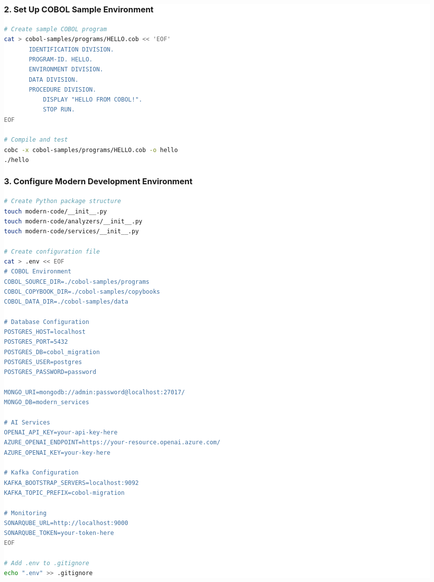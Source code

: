 ### 2. Set Up COBOL Sample Environment
```bash
# Create sample COBOL program
cat > cobol-samples/programs/HELLO.cob << 'EOF'
       IDENTIFICATION DIVISION.
       PROGRAM-ID. HELLO.
       ENVIRONMENT DIVISION.
       DATA DIVISION.
       PROCEDURE DIVISION.
           DISPLAY "HELLO FROM COBOL!".
           STOP RUN.
EOF

# Compile and test
cobc -x cobol-samples/programs/HELLO.cob -o hello
./hello
```

### 3. Configure Modern Development Environment
```bash
# Create Python package structure
touch modern-code/__init__.py
touch modern-code/analyzers/__init__.py
touch modern-code/services/__init__.py

# Create configuration file
cat > .env << EOF
# COBOL Environment
COBOL_SOURCE_DIR=./cobol-samples/programs
COBOL_COPYBOOK_DIR=./cobol-samples/copybooks
COBOL_DATA_DIR=./cobol-samples/data

# Database Configuration
POSTGRES_HOST=localhost
POSTGRES_PORT=5432
POSTGRES_DB=cobol_migration
POSTGRES_USER=postgres
POSTGRES_PASSWORD=password

MONGO_URI=mongodb://admin:password@localhost:27017/
MONGO_DB=modern_services

# AI Services
OPENAI_API_KEY=your-api-key-here
AZURE_OPENAI_ENDPOINT=https://your-resource.openai.azure.com/
AZURE_OPENAI_KEY=your-key-here

# Kafka Configuration
KAFKA_BOOTSTRAP_SERVERS=localhost:9092
KAFKA_TOPIC_PREFIX=cobol-migration

# Monitoring
SONARQUBE_URL=http://localhost:9000
SONARQUBE_TOKEN=your-token-here
EOF

# Add .env to .gitignore
echo ".env" >> .gitignore
```
